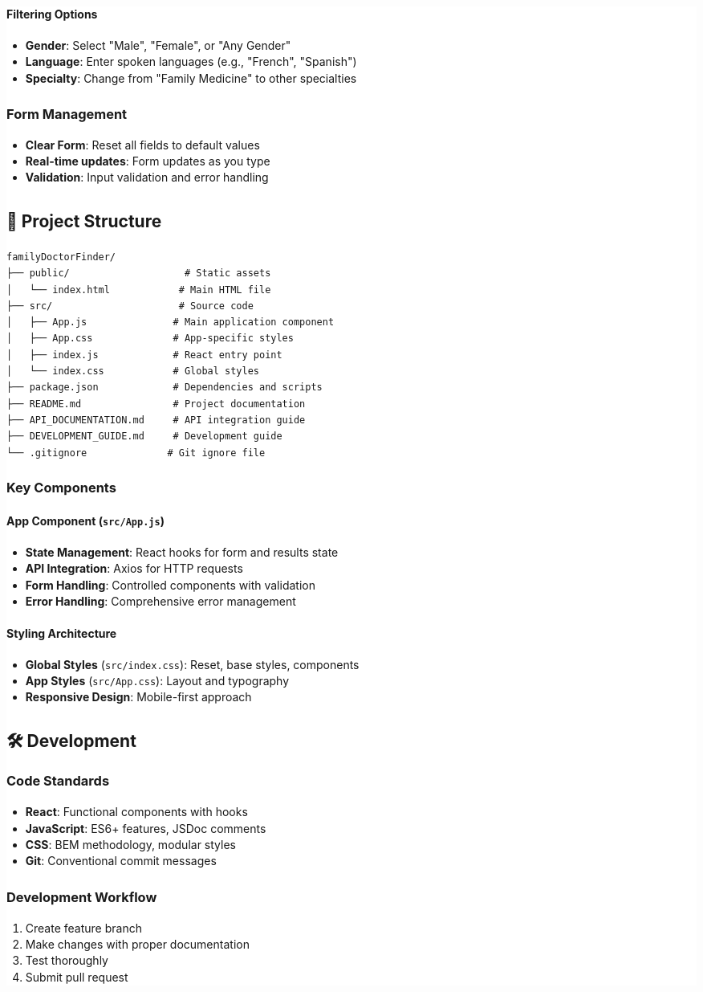 #### Filtering Options
- **Gender**: Select "Male", "Female", or "Any Gender"
- **Language**: Enter spoken languages (e.g., "French", "Spanish")
- **Specialty**: Change from "Family Medicine" to other specialties

### Form Management
- **Clear Form**: Reset all fields to default values
- **Real-time updates**: Form updates as you type
- **Validation**: Input validation and error handling

## 📁 Project Structure

```
familyDoctorFinder/
├── public/                    # Static assets
│   └── index.html            # Main HTML file
├── src/                      # Source code
│   ├── App.js               # Main application component
│   ├── App.css              # App-specific styles
│   ├── index.js             # React entry point
│   └── index.css            # Global styles
├── package.json             # Dependencies and scripts
├── README.md                # Project documentation
├── API_DOCUMENTATION.md     # API integration guide
├── DEVELOPMENT_GUIDE.md     # Development guide
└── .gitignore              # Git ignore file
```

### Key Components

#### App Component (`src/App.js`)
- **State Management**: React hooks for form and results state
- **API Integration**: Axios for HTTP requests
- **Form Handling**: Controlled components with validation
- **Error Handling**: Comprehensive error management

#### Styling Architecture
- **Global Styles** (`src/index.css`): Reset, base styles, components
- **App Styles** (`src/App.css`): Layout and typography
- **Responsive Design**: Mobile-first approach

## 🛠 Development

### Code Standards
- **React**: Functional components with hooks
- **JavaScript**: ES6+ features, JSDoc comments
- **CSS**: BEM methodology, modular styles
- **Git**: Conventional commit messages

### Development Workflow
1. Create feature branch
2. Make changes with proper documentation
3. Test thoroughly
4. Submit pull request
